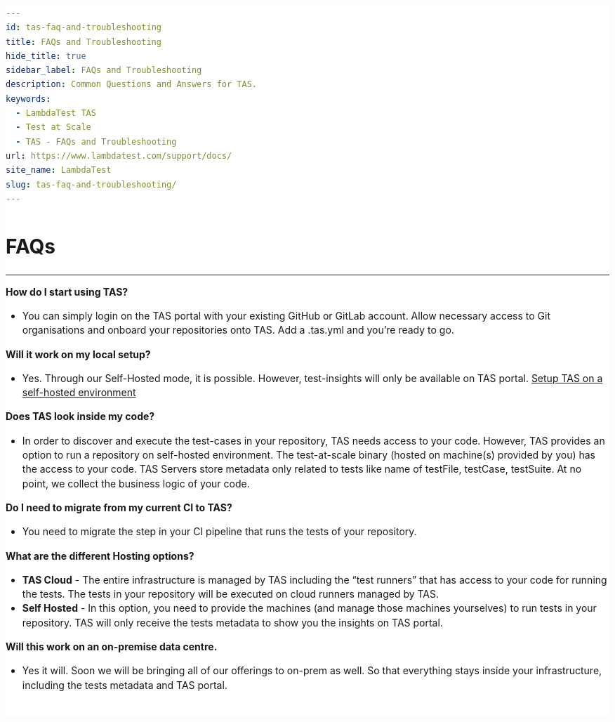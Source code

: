 ```yaml
---
id: tas-faq-and-troubleshooting
title: FAQs and Troubleshooting 
hide_title: true
sidebar_label: FAQs and Troubleshooting
description: Common Questions and Answers for TAS.
keywords:
  - LambdaTest TAS
  - Test at Scale
  - TAS - FAQs and Troubleshooting 
url: https://www.lambdatest.com/support/docs/
site_name: LambdaTest
slug: tas-faq-and-troubleshooting/
---
```


# FAQs
***

**How do I start using TAS?**
- You can simply login on the TAS portal with your existing GitHub or GitLab account. Allow necessary access to Git organisations and onboard your repositories onto TAS. Add a .tas.yml and you’re ready to go.

**Will it work on my local setup?**
- Yes. Through our Self-Hosted mode, it is possible. However, test-insights will only be available on TAS portal. [Setup TAS on a self-hosted environment](/docs/tas-self-hosted-installation)

**Does TAS look inside my code?**
- In order to discover and execute the test-cases in your repository, TAS needs access to your code. However, TAS provides an option to run a repository on self-hosted environment. The test-at-scale binary (hosted on machine(s) provided by you) has the access to your code. TAS Servers store metadata only related to tests like name of testFile, testCase, testSuite. At no point, we collect the business logic of your code.

**Do I need to migrate from my current CI to TAS?**
- You need to migrate the step in your CI pipeline that runs the tests of your repository.

**What are the different Hosting options?**
- **TAS Cloud** - The entire infrastructure is managed by TAS including the “test runners” that has access to your code for running the tests. The tests in your repository will be executed on cloud runners managed by TAS.
- **Self Hosted** - In this option, you need to provide the machines (and manage those machines yourselves) to run tests in your repository. TAS will only receive the tests metadata to show you the insights on TAS portal.

**Will this work on an on-premise data centre.**
- Yes it will. Soon we will be bringing all of our offerings to on-prem as well. So that everything stays inside your infrastructure, including the tests metadata and TAS portal. 

<br />
